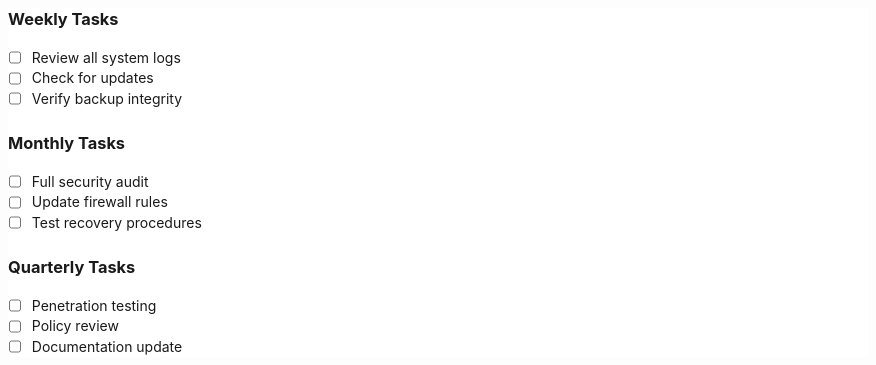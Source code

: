 ### Weekly Tasks
- [ ] Review all system logs
- [ ] Check for updates
- [ ] Verify backup integrity

### Monthly Tasks
- [ ] Full security audit
- [ ] Update firewall rules
- [ ] Test recovery procedures

### Quarterly Tasks
- [ ] Penetration testing
- [ ] Policy review
- [ ] Documentation update 